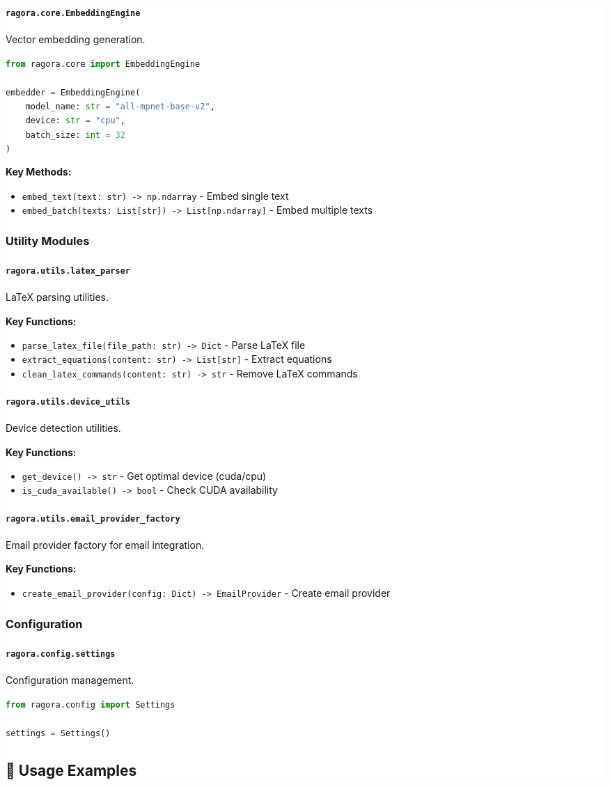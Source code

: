 #### `ragora.core.EmbeddingEngine`

Vector embedding generation.

```python
from ragora.core import EmbeddingEngine

embedder = EmbeddingEngine(
    model_name: str = "all-mpnet-base-v2",
    device: str = "cpu",
    batch_size: int = 32
)
```

**Key Methods:**
- `embed_text(text: str) -> np.ndarray` - Embed single text
- `embed_batch(texts: List[str]) -> List[np.ndarray]` - Embed multiple texts

### Utility Modules

#### `ragora.utils.latex_parser`

LaTeX parsing utilities.

**Key Functions:**
- `parse_latex_file(file_path: str) -> Dict` - Parse LaTeX file
- `extract_equations(content: str) -> List[str]` - Extract equations
- `clean_latex_commands(content: str) -> str` - Remove LaTeX commands

#### `ragora.utils.device_utils`

Device detection utilities.

**Key Functions:**
- `get_device() -> str` - Get optimal device (cuda/cpu)
- `is_cuda_available() -> bool` - Check CUDA availability

#### `ragora.utils.email_provider_factory`

Email provider factory for email integration.

**Key Functions:**
- `create_email_provider(config: Dict) -> EmailProvider` - Create email provider

### Configuration

#### `ragora.config.settings`

Configuration management.

```python
from ragora.config import Settings

settings = Settings()
```

## 📖 Usage Examples
